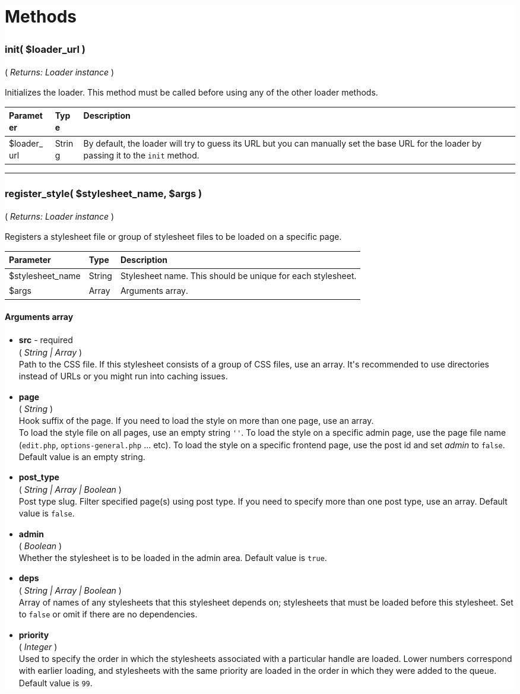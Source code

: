# Methods
### init( $loader_url )
( *Returns: Loader instance* )  

Initializes the loader. This method must be called before using any of the other loader methods.  

| Parameter | Type | Description |
| :----- | :----- | :----- |
| $loader_url | String | By default, the loader will try to guess its URL but you can manually set the base URL for the loader by passing it to the `init` method. |

---

### register_style( $stylesheet_name, $args )
( *Returns: Loader instance* )  

Registers a stylesheet file or group of stylesheet files to be loaded on a specific page.

| Parameter | Type | Description |
| :----- | :----- | :----- |
| $stylesheet_name | String | Stylesheet name. This should be unique for each stylesheet. |
| $args | Array | Arguments array. |

#### Arguments array  
* **src** - required  
  ( *String | Array* )  
  Path to the CSS file. If this stylesheet consists of a group of CSS files, use an array. It's recommended to use directories instead of URLs or you might run into caching issues.

* **page**   
  ( *String* )  
  Hook suffix of the page. If you need to load the style on more than one page, use an array.   
  To load the style file on all pages, use an empty string `''`. To load the style on a specific admin page, use the page file name (`edit.php`, `options-general.php` ... etc). To load the style on a specific frontend page, use the post id and set *admin* to `false`. Default value is an empty string.

* **post_type**   
  ( *String | Array | Boolean* )  
  Post type slug. Filter specified page(s) using post type. If you need to specify more than one post type, use an array. Default value is `false`.

* **admin**   
  ( *Boolean* )  
  Whether the stylesheet is to be loaded in the admin area. Default value is `true`.

* **deps**   
  ( *String | Array | Boolean* )  
  Array of names of any stylesheets that this stylesheet depends on; stylesheets that must be loaded before this stylesheet. Set to `false` or omit if there are no dependencies.

* **priority**   
  ( *Integer* )  
  Used to specify the order in which the stylesheets associated with a particular handle are loaded. Lower numbers correspond with earlier loading, and stylesheets with the same priority are loaded in the order in which they were added to the queue. Default value is `99`.
